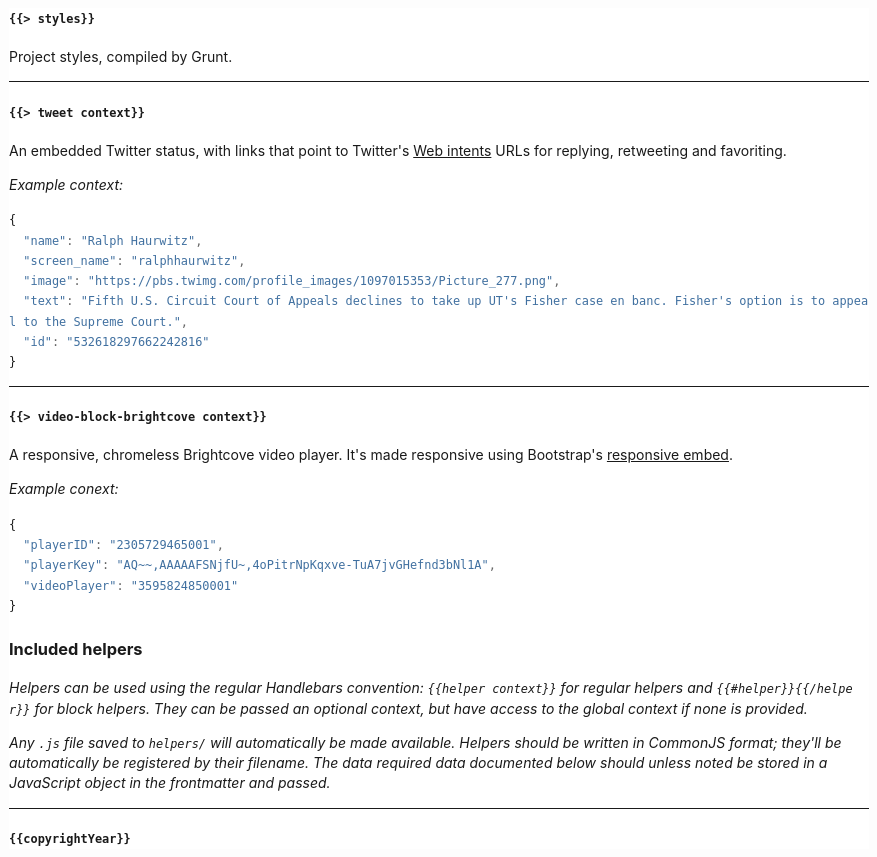 
#### `{{> styles}}`

Project styles, compiled by Grunt.

---

#### `{{> tweet context}}`

An embedded Twitter status, with links that point to Twitter's [Web intents](https://dev.twitter.com/web/intents) URLs for replying, retweeting and favoriting.

*Example context:*

```js
{
  "name": "Ralph Haurwitz",
  "screen_name": "ralphhaurwitz",
  "image": "https://pbs.twimg.com/profile_images/1097015353/Picture_277.png",
  "text": "Fifth U.S. Circuit Court of Appeals declines to take up UT's Fisher case en banc. Fisher's option is to appeal to the Supreme Court.",
  "id": "532618297662242816"
}
```

---

#### `{{> video-block-brightcove context}}`

A responsive, chromeless Brightcove video player. It's made responsive using Bootstrap's [responsive embed](http://getbootstrap.com/components/#responsive-embed).

*Example conext:*

```js
{
  "playerID": "2305729465001",
  "playerKey": "AQ~~,AAAAAFSNjfU~,4oPitrNpKqxve-TuA7jvGHefnd3bNl1A",
  "videoPlayer": "3595824850001"
}
```

### Included helpers

*Helpers can be used using the regular Handlebars convention: `{{helper context}}` for regular helpers and `{{#helper}}{{/helper}}` for block helpers. They can be passed an optional context, but have access to the global context if none is provided.*

*Any `.js` file saved to `helpers/` will automatically be made available. Helpers should be written in CommonJS format; they'll be automatically be registered by their filename. The data required data documented below should unless noted be stored in a JavaScript object in the frontmatter and passed.*

---

#### `{{copyrightYear}}`
